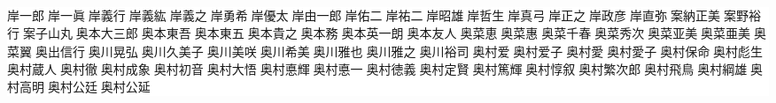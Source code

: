 岸一郎
岸一眞
岸義行
岸義紘
岸義之
岸勇希
岸優太
岸由一郎
岸佑二
岸祐二
岸昭雄
岸哲生
岸真弓
岸正之
岸政彦
岸直弥
案納正美
案野裕行
案子山丸
奥本大三郎
奥本東吾
奥本東五
奥本貴之
奥本務
奥本英一朗
奥本友人
奥菜恵
奥菜惠
奥菜千春
奥菜秀次
奥菜亚美
奥菜亜美
奥菜翼
奥出信行
奥川晃弘
奥川久美子
奥川美咲
奥川希美
奥川雅也
奥川雅之
奥川裕司
奥村爱
奥村爱子
奥村愛
奥村愛子
奥村保命
奥村彪生
奥村蔵人
奥村徹
奥村成象
奥村初音
奥村大悟
奥村悳輝
奥村悳一
奥村徳義
奥村定賢
奥村篤輝
奥村惇叙
奥村繁次郎
奥村飛鳥
奥村綱雄
奥村高明
奥村公廷
奥村公延